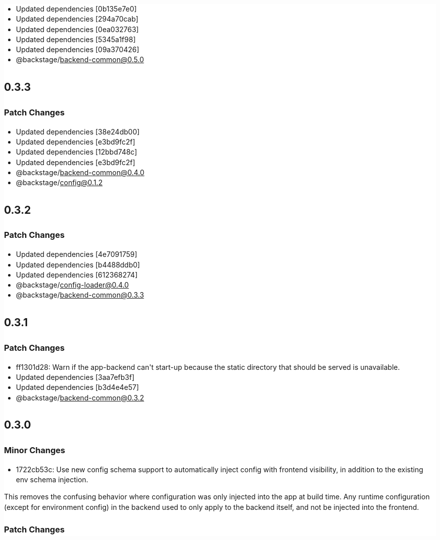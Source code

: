 - Updated dependencies [0b135e7e0]
- Updated dependencies [294a70cab]
- Updated dependencies [0ea032763]
- Updated dependencies [5345a1f98]
- Updated dependencies [09a370426]
 - @backstage/backend-common@0.5.0

## 0.3.3

### Patch Changes

- Updated dependencies [38e24db00]
- Updated dependencies [e3bd9fc2f]
- Updated dependencies [12bbd748c]
- Updated dependencies [e3bd9fc2f]
 - @backstage/backend-common@0.4.0
 - @backstage/config@0.1.2

## 0.3.2

### Patch Changes

- Updated dependencies [4e7091759]
- Updated dependencies [b4488ddb0]
- Updated dependencies [612368274]
 - @backstage/config-loader@0.4.0
 - @backstage/backend-common@0.3.3

## 0.3.1

### Patch Changes

- ff1301d28: Warn if the app-backend can't start-up because the static directory that should be served is unavailable.
- Updated dependencies [3aa7efb3f]
- Updated dependencies [b3d4e4e57]
 - @backstage/backend-common@0.3.2

## 0.3.0

### Minor Changes

- 1722cb53c: Use new config schema support to automatically inject config with frontend visibility, in addition to the existing env schema injection.

 This removes the confusing behavior where configuration was only injected into the app at build time. Any runtime configuration (except for environment config) in the backend used to only apply to the backend itself, and not be injected into the frontend.

### Patch Changes
